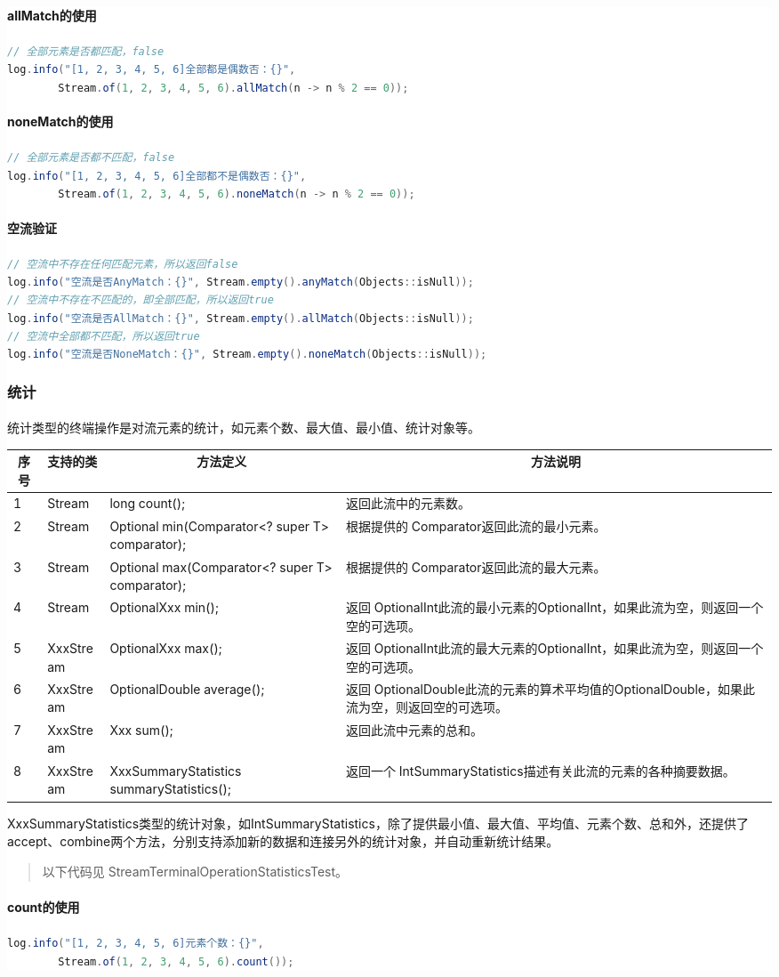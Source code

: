 #### allMatch的使用

```java
// 全部元素是否都匹配，false
log.info("[1, 2, 3, 4, 5, 6]全部都是偶数否：{}",
        Stream.of(1, 2, 3, 4, 5, 6).allMatch(n -> n % 2 == 0));
```

#### noneMatch的使用

```java
// 全部元素是否都不匹配，false
log.info("[1, 2, 3, 4, 5, 6]全部都不是偶数否：{}",
        Stream.of(1, 2, 3, 4, 5, 6).noneMatch(n -> n % 2 == 0));
```

#### 空流验证

```java
// 空流中不存在任何匹配元素，所以返回false
log.info("空流是否AnyMatch：{}", Stream.empty().anyMatch(Objects::isNull));
// 空流中不存在不匹配的，即全部匹配，所以返回true
log.info("空流是否AllMatch：{}", Stream.empty().allMatch(Objects::isNull));
// 空流中全部都不匹配，所以返回true
log.info("空流是否NoneMatch：{}", Stream.empty().noneMatch(Objects::isNull));
```

### 统计

统计类型的终端操作是对流元素的统计，如元素个数、最大值、最小值、统计对象等。

序号 | 支持的类 | 方法定义 | 方法说明
---|---|---|---
1 | Stream<T> | long count(); | 返回此流中的元素数。
2 | Stream<T> | Optional<T> min(Comparator<? super T> comparator); | 根据提供的 Comparator返回此流的最小元素。
3 | Stream<T> | Optional<T> max(Comparator<? super T> comparator); | 根据提供的 Comparator返回此流的最大元素。
4 | Stream<T> | OptionalXxx min(); | 返回 OptionalInt此流的最小元素的OptionalInt，如果此流为空，则返回一个空的可选项。 
5 | XxxStream<T> | OptionalXxx max(); | 返回 OptionalInt此流的最大元素的OptionalInt，如果此流为空，则返回一个空的可选项。
6 | XxxStream<T> | OptionalDouble average(); | 返回 OptionalDouble此流的元素的算术平均值的OptionalDouble，如果此流为空，则返回空的可选项。 
7 | XxxStream<T> | Xxx sum(); | 返回此流中元素的总和。 
8 | XxxStream<T> | XxxSummaryStatistics summaryStatistics(); | 返回一个 IntSummaryStatistics描述有关此流的元素的各种摘要数据。   

XxxSummaryStatistics类型的统计对象，如IntSummaryStatistics，除了提供最小值、最大值、平均值、元素个数、总和外，还提供了accept、combine两个方法，分别支持添加新的数据和连接另外的统计对象，并自动重新统计结果。

> 以下代码见 StreamTerminalOperationStatisticsTest。

#### count的使用

```java
log.info("[1, 2, 3, 4, 5, 6]元素个数：{}",
        Stream.of(1, 2, 3, 4, 5, 6).count());
```
